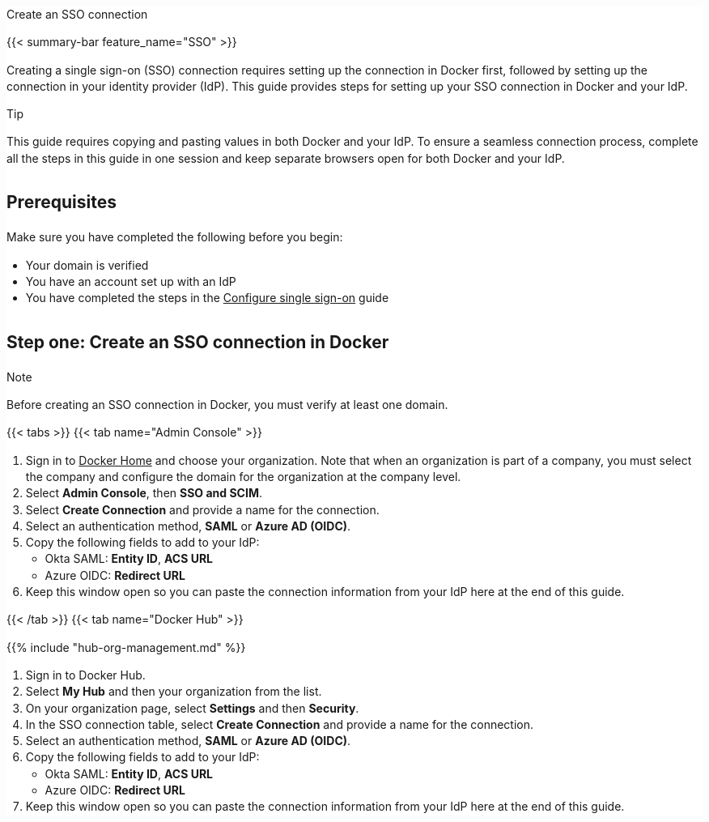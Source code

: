 Create an SSO connection


{{< summary-bar feature_name="SSO" >}}

Creating a single sign-on (SSO) connection requires setting up the connection in Docker first, followed by setting up the connection in your identity provider (IdP). This guide provides steps for setting up your SSO connection in Docker and your IdP.

> [!TIP]
>
> This guide requires copying and pasting values in both Docker and your IdP. To ensure a seamless connection process, complete all the steps in this guide in one session and keep separate browsers open for both Docker and your IdP.

## Prerequisites

Make sure you have completed the following before you begin:

- Your domain is verified
- You have an account set up with an IdP
- You have completed the steps in the [Configure single sign-on](configure.md) guide

## Step one: Create an SSO connection in Docker

>[!NOTE]
>
> Before creating an SSO connection in Docker, you must verify at least one domain.

{{< tabs >}}
{{< tab name="Admin Console" >}}

1. Sign in to [Docker Home](https://app.docker.com) and choose your
organization. Note that when an organization is part of a company, you must
select the company and configure the domain for the organization at the company level.
1. Select **Admin Console**, then **SSO and SCIM**.
1. Select **Create Connection** and provide a name for the connection.
1. Select an authentication method, **SAML** or **Azure AD (OIDC)**.
1. Copy the following fields to add to your IdP:
    - Okta SAML: **Entity ID**, **ACS URL**
    - Azure OIDC: **Redirect URL**
1. Keep this window open so you can paste the connection information from your IdP here at the end of this guide.

{{< /tab >}}
{{< tab name="Docker Hub" >}}

{{% include "hub-org-management.md" %}}

1. Sign in to Docker Hub.
1. Select **My Hub** and then your organization from the list.
1. On your organization page, select **Settings** and then **Security**.
1. In the SSO connection table, select **Create Connection** and provide a name for the connection.
1. Select an authentication method, **SAML** or **Azure AD (OIDC)**.
1. Copy the following fields to add to your IdP:
    - Okta SAML: **Entity ID**, **ACS URL**
    - Azure OIDC: **Redirect URL**
1. Keep this window open so you can paste the connection information from your IdP here at the end of this guide.
